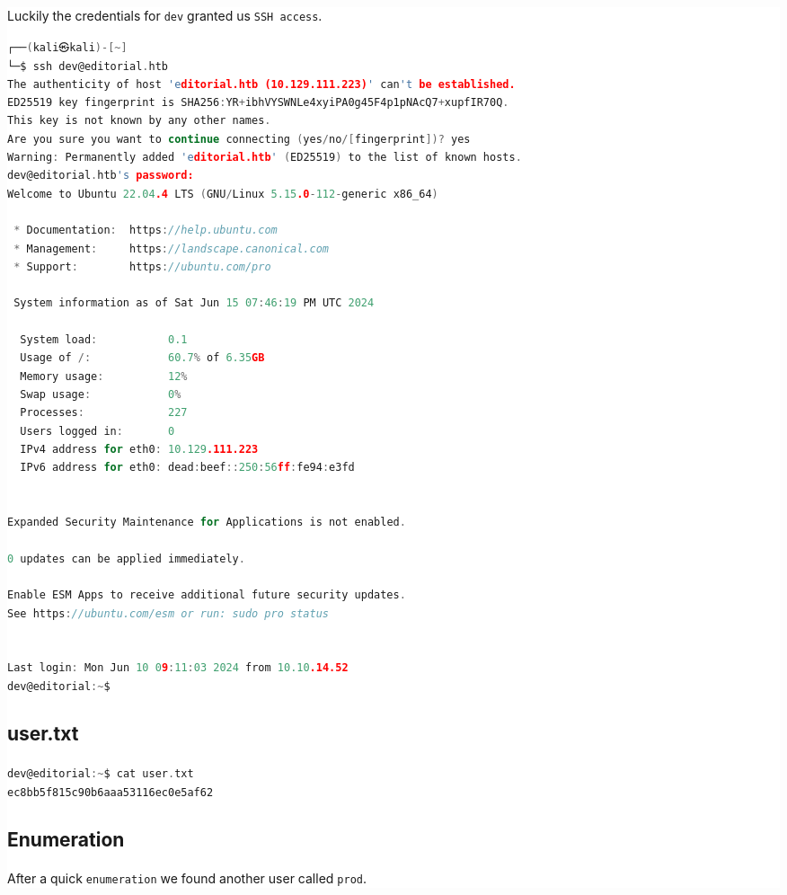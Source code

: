 Luckily the credentials for `dev` granted us `SSH access`.

```c
┌──(kali㉿kali)-[~]
└─$ ssh dev@editorial.htb 
The authenticity of host 'editorial.htb (10.129.111.223)' can't be established.
ED25519 key fingerprint is SHA256:YR+ibhVYSWNLe4xyiPA0g45F4p1pNAcQ7+xupfIR70Q.
This key is not known by any other names.
Are you sure you want to continue connecting (yes/no/[fingerprint])? yes
Warning: Permanently added 'editorial.htb' (ED25519) to the list of known hosts.
dev@editorial.htb's password: 
Welcome to Ubuntu 22.04.4 LTS (GNU/Linux 5.15.0-112-generic x86_64)

 * Documentation:  https://help.ubuntu.com
 * Management:     https://landscape.canonical.com
 * Support:        https://ubuntu.com/pro

 System information as of Sat Jun 15 07:46:19 PM UTC 2024

  System load:           0.1
  Usage of /:            60.7% of 6.35GB
  Memory usage:          12%
  Swap usage:            0%
  Processes:             227
  Users logged in:       0
  IPv4 address for eth0: 10.129.111.223
  IPv6 address for eth0: dead:beef::250:56ff:fe94:e3fd


Expanded Security Maintenance for Applications is not enabled.

0 updates can be applied immediately.

Enable ESM Apps to receive additional future security updates.
See https://ubuntu.com/esm or run: sudo pro status


Last login: Mon Jun 10 09:11:03 2024 from 10.10.14.52
dev@editorial:~$
```

## user.txt

```c
dev@editorial:~$ cat user.txt 
ec8bb5f815c90b6aaa53116ec0e5af62
```

## Enumeration

After a quick `enumeration` we found another user called `prod`.
